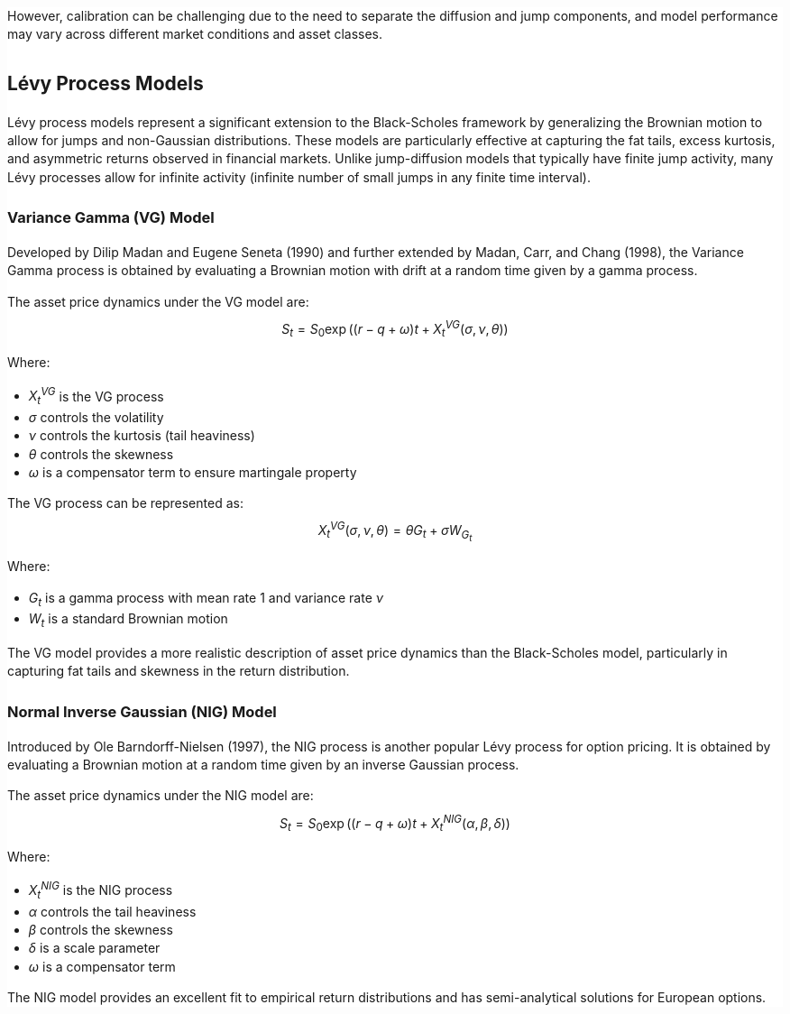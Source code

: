 However, calibration can be challenging due to the need to separate the diffusion and jump components, and model performance may vary across different market conditions and asset classes.

## Lévy Process Models

Lévy process models represent a significant extension to the Black-Scholes framework by generalizing the Brownian motion to allow for jumps and non-Gaussian distributions. These models are particularly effective at capturing the fat tails, excess kurtosis, and asymmetric returns observed in financial markets. Unlike jump-diffusion models that typically have finite jump activity, many Lévy processes allow for infinite activity (infinite number of small jumps in any finite time interval).

### Variance Gamma (VG) Model

Developed by Dilip Madan and Eugene Seneta (1990) and further extended by Madan, Carr, and Chang (1998), the Variance Gamma process is obtained by evaluating a Brownian motion with drift at a random time given by a gamma process.

The asset price dynamics under the VG model are:
$$S_t = S_0 \exp\left((r - q + \omega)t + X_t^{VG}(\sigma, \nu, \theta)\right)$$

Where:
- $X_t^{VG}$ is the VG process
- $\sigma$ controls the volatility
- $\nu$ controls the kurtosis (tail heaviness)
- $\theta$ controls the skewness
- $\omega$ is a compensator term to ensure martingale property

The VG process can be represented as:
$$X_t^{VG}(\sigma, \nu, \theta) = \theta G_t + \sigma W_{G_t}$$

Where:
- $G_t$ is a gamma process with mean rate 1 and variance rate $\nu$
- $W_t$ is a standard Brownian motion

The VG model provides a more realistic description of asset price dynamics than the Black-Scholes model, particularly in capturing fat tails and skewness in the return distribution.

### Normal Inverse Gaussian (NIG) Model

Introduced by Ole Barndorff-Nielsen (1997), the NIG process is another popular Lévy process for option pricing. It is obtained by evaluating a Brownian motion at a random time given by an inverse Gaussian process.

The asset price dynamics under the NIG model are:
$$S_t = S_0 \exp\left((r - q + \omega)t + X_t^{NIG}(\alpha, \beta, \delta)\right)$$

Where:
- $X_t^{NIG}$ is the NIG process
- $\alpha$ controls the tail heaviness
- $\beta$ controls the skewness
- $\delta$ is a scale parameter
- $\omega$ is a compensator term

The NIG model provides an excellent fit to empirical return distributions and has semi-analytical solutions for European options.
